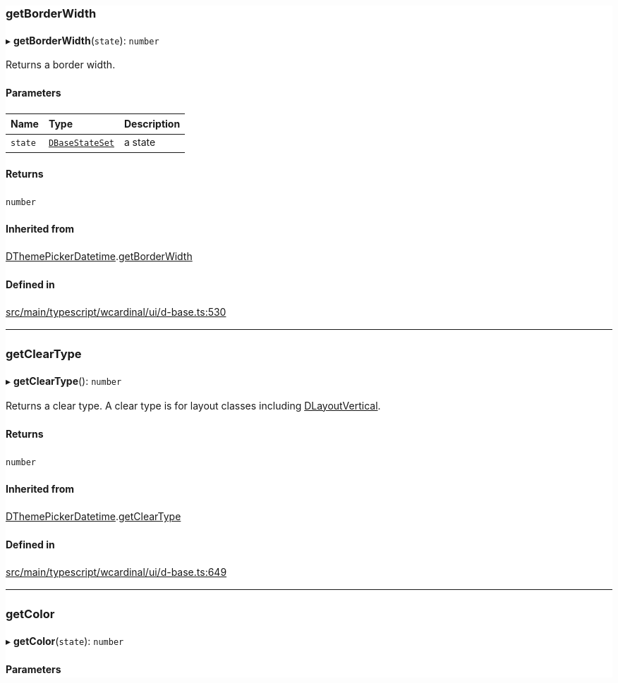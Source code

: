 ### getBorderWidth

▸ **getBorderWidth**(`state`): `number`

Returns a border width.

#### Parameters

| Name | Type | Description |
| :------ | :------ | :------ |
| `state` | [`DBaseStateSet`](DBaseStateSet.md) | a state |

#### Returns

`number`

#### Inherited from

[DThemePickerDatetime](DThemePickerDatetime.md).[getBorderWidth](DThemePickerDatetime.md#getborderwidth)

#### Defined in

[src/main/typescript/wcardinal/ui/d-base.ts:530](https://github.com/winter-cardinal/winter-cardinal-ui/blob/v0.160.0/src/main/typescript/wcardinal/ui/d-base.ts#L530)

___

### getClearType

▸ **getClearType**(): `number`

Returns a clear type.
A clear type is for layout classes including [DLayoutVertical](../classes/DLayoutVertical.md).

#### Returns

`number`

#### Inherited from

[DThemePickerDatetime](DThemePickerDatetime.md).[getClearType](DThemePickerDatetime.md#getcleartype)

#### Defined in

[src/main/typescript/wcardinal/ui/d-base.ts:649](https://github.com/winter-cardinal/winter-cardinal-ui/blob/v0.160.0/src/main/typescript/wcardinal/ui/d-base.ts#L649)

___

### getColor

▸ **getColor**(`state`): `number`

#### Parameters

